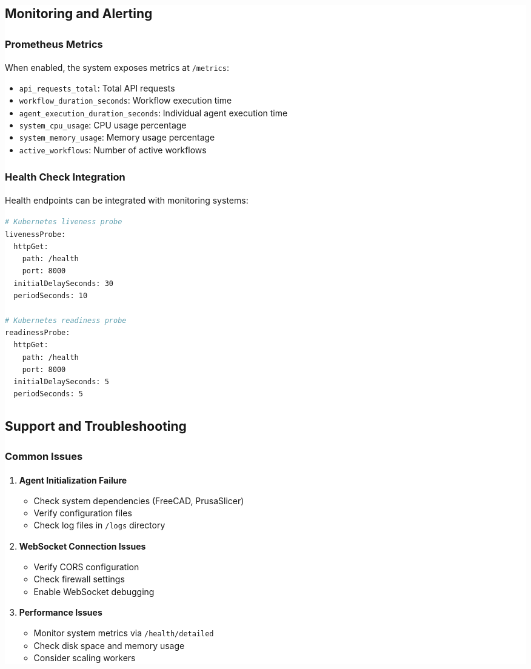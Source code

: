 ## Monitoring and Alerting

### Prometheus Metrics

When enabled, the system exposes metrics at `/metrics`:

- `api_requests_total`: Total API requests
- `workflow_duration_seconds`: Workflow execution time
- `agent_execution_duration_seconds`: Individual agent execution time
- `system_cpu_usage`: CPU usage percentage
- `system_memory_usage`: Memory usage percentage
- `active_workflows`: Number of active workflows

### Health Check Integration

Health endpoints can be integrated with monitoring systems:

```bash
# Kubernetes liveness probe
livenessProbe:
  httpGet:
    path: /health
    port: 8000
  initialDelaySeconds: 30
  periodSeconds: 10

# Kubernetes readiness probe
readinessProbe:
  httpGet:
    path: /health
    port: 8000
  initialDelaySeconds: 5
  periodSeconds: 5
```

## Support and Troubleshooting

### Common Issues

1. **Agent Initialization Failure**
   - Check system dependencies (FreeCAD, PrusaSlicer)
   - Verify configuration files
   - Check log files in `/logs` directory

2. **WebSocket Connection Issues**
   - Verify CORS configuration
   - Check firewall settings
   - Enable WebSocket debugging

3. **Performance Issues**
   - Monitor system metrics via `/health/detailed`
   - Check disk space and memory usage
   - Consider scaling workers
